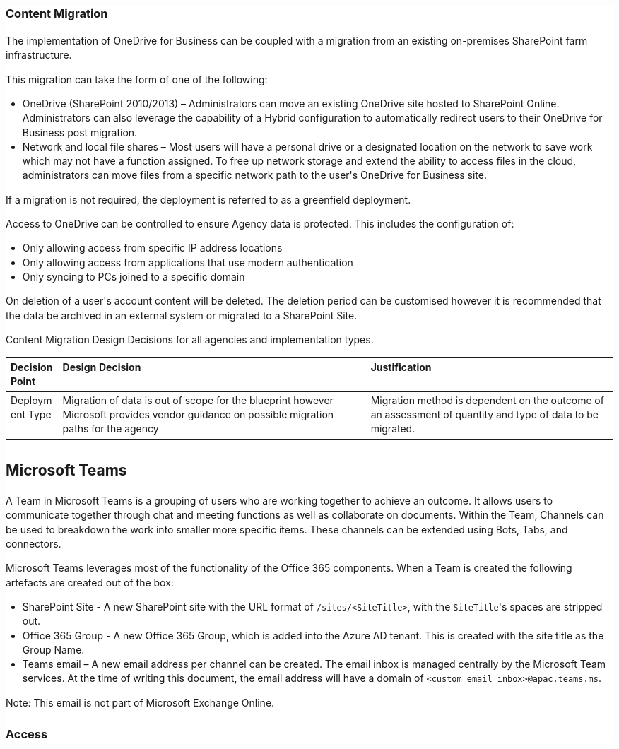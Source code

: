 ### Content Migration

The implementation of OneDrive for Business can be coupled with a migration from an existing on-premises SharePoint farm infrastructure.

This migration can take the form of one of the following:

* OneDrive \(SharePoint 2010/2013\) – Administrators can move an existing OneDrive site hosted to SharePoint Online. Administrators can also leverage the capability of a Hybrid configuration to automatically redirect users to their OneDrive for Business post migration.
* Network and local file shares – Most users will have a personal drive or a designated location on the network to save work which may not have a function assigned. To free up network storage and extend the ability to access files in the cloud, administrators can move files from a specific network path to the user's OneDrive for Business site.

If a migration is not required, the deployment is referred to as a greenfield deployment.

Access to OneDrive can be controlled to ensure Agency data is protected. This includes the configuration of:

* Only allowing access from specific IP address locations
* Only allowing access from applications that use modern authentication
* Only syncing to PCs joined to a specific domain

On deletion of a user's account content will be deleted. The deletion period can be customised however it is recommended that the data be archived in an external system or migrated to a SharePoint Site.

Content Migration Design Decisions for all agencies and implementation types.

| Decision Point | Design Decision | Justification |
| :--- | :--- | :--- |
| Deployment Type | Migration of data is out of scope for the blueprint however Microsoft provides vendor guidance  on possible migration paths for the agency | Migration method is dependent on the outcome of an assessment of quantity and type of data to be migrated. |

## Microsoft Teams

A Team in Microsoft Teams is a grouping of users who are working together to achieve an outcome. It allows users to communicate together through chat and meeting functions as well as collaborate on documents. Within the Team, Channels can be used to breakdown the work into smaller more specific items. These channels can be extended using Bots, Tabs, and connectors.

Microsoft Teams leverages most of the functionality of the Office 365 components. When a Team is created the following artefacts are created out of the box:

* SharePoint Site - A new SharePoint site with the URL format of `/sites/<SiteTitle>`, with the `SiteTitle`'s spaces are stripped out.
* Office 365 Group - A new Office 365 Group, which is added into the Azure AD tenant. This is created with the site title as the Group Name.
* Teams email – A new email address per channel can be created. The email inbox is managed centrally by the Microsoft Team services. At the time of writing this document, the email address will have a domain of `<custom email inbox>@apac.teams.ms`. 

Note: This email is not part of Microsoft Exchange Online.

### Access
